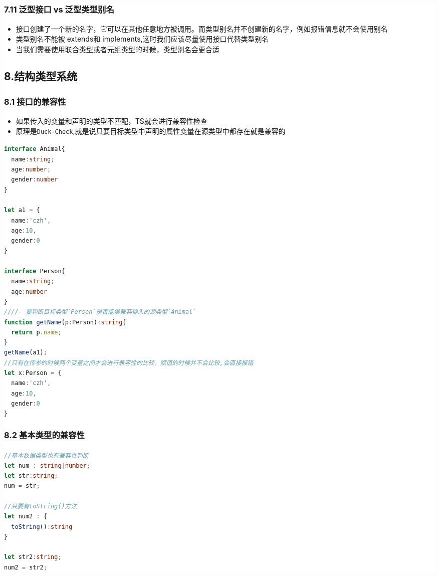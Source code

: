 ### 7.11 泛型接口 vs 泛型类型别名

- 接口创建了一个新的名字，它可以在其他任意地方被调用。而类型别名并不创建新的名字，例如报错信息就不会使用别名
- 类型别名不能被 extends和 implements,这时我们应该尽量使用接口代替类型别名
- 当我们需要使用联合类型或者元组类型的时候，类型别名会更合适

## 8.结构类型系统

### 8.1 接口的兼容性

- 如果传入的变量和声明的类型不匹配，TS就会进行兼容性检查
- 原理是`Duck-Check`,就是说只要目标类型中声明的属性变量在源类型中都存在就是兼容的

```ts
interface Animal{
  name:string;
  age:number;
  gender:number
}

let a1 = {
  name:'czh',
  age:10,
  gender:0
}

interface Person{
  name:string;
  age:number
}
////- 要判断目标类型`Person`是否能够兼容输入的源类型`Animal`
function getName(p:Person):string{
  return p.name;
}
getName(a1);
//只有在传参的时候两个变量之间才会进行兼容性的比较，赋值的时候并不会比较,会直接报错
let x:Person = {
  name:'czh',
  age:10,
  gender:0
}
```

### 8.2 基本类型的兼容性

```ts
//基本数据类型也有兼容性判断
let num : string|number;
let str:string;
num = str;

//只要有toString()方法
let num2 : {
  toString():string
}

let str2:string;
num2 = str2;
```
